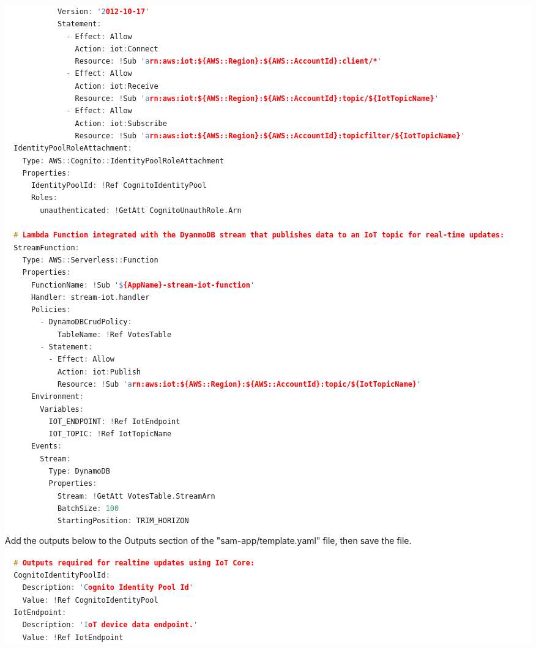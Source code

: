 ```c
            Version: '2012-10-17'
            Statement:
              - Effect: Allow
                Action: iot:Connect
                Resource: !Sub 'arn:aws:iot:${AWS::Region}:${AWS::AccountId}:client/*'
              - Effect: Allow
                Action: iot:Receive
                Resource: !Sub 'arn:aws:iot:${AWS::Region}:${AWS::AccountId}:topic/${IotTopicName}'
              - Effect: Allow
                Action: iot:Subscribe
                Resource: !Sub 'arn:aws:iot:${AWS::Region}:${AWS::AccountId}:topicfilter/${IotTopicName}'
  IdentityPoolRoleAttachment:
    Type: AWS::Cognito::IdentityPoolRoleAttachment
    Properties:
      IdentityPoolId: !Ref CognitoIdentityPool
      Roles:
        unauthenticated: !GetAtt CognitoUnauthRole.Arn

  # Lambda Function integrated with the DyanmoDB stream that publishes data to an IoT topic for real-time updates:
  StreamFunction:
    Type: AWS::Serverless::Function
    Properties:
      FunctionName: !Sub '${AppName}-stream-iot-function'
      Handler: stream-iot.handler
      Policies:
        - DynamoDBCrudPolicy:
            TableName: !Ref VotesTable
        - Statement:
          - Effect: Allow
            Action: iot:Publish
            Resource: !Sub 'arn:aws:iot:${AWS::Region}:${AWS::AccountId}:topic/${IotTopicName}'
      Environment:
        Variables:
          IOT_ENDPOINT: !Ref IotEndpoint
          IOT_TOPIC: !Ref IotTopicName
      Events:
        Stream:
          Type: DynamoDB
          Properties:
            Stream: !GetAtt VotesTable.StreamArn
            BatchSize: 100
            StartingPosition: TRIM_HORIZON
```

Add the outputs below to the Outputs section of the "sam-app/template.yaml" file, then save the file.

```c
  # Outputs required for realtime updates using IoT Core:
  CognitoIdentityPoolId:
    Description: 'Cognito Identity Pool Id'
    Value: !Ref CognitoIdentityPool
  IotEndpoint:
    Description: 'IoT device data endpoint.'
    Value: !Ref IotEndpoint
```
